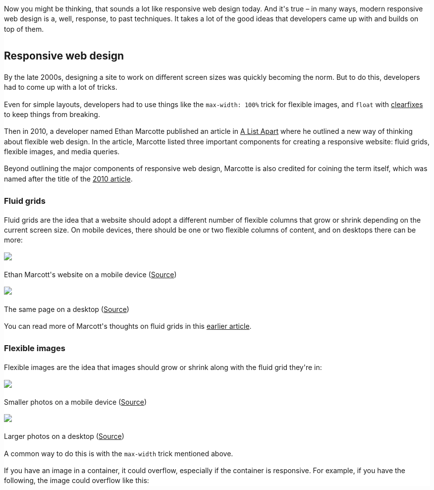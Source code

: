 Now you might be thinking, that sounds a lot like responsive web design today. And it's true – in many ways, modern responsive web design is a, well, response, to past techniques. It takes a lot of the good ideas that developers came up with and builds on top of them.

## Responsive web design

By the late 2000s, designing a site to work on different screen sizes was quickly becoming the norm. But to do this, developers had to come up with a lot of tricks.

Even for simple layouts, developers had to use things like the `max-width: 100%` trick for flexible images, and `float` with [clearfixes](https://developer.mozilla.org/en-US/docs/Learn/CSS/CSS_layout/Floats#the_clearfix_hack) to keep things from breaking.

Then in 2010, a developer named Ethan Marcotte published an article in [A List Apart](https://alistapart.com/) where he outlined a new way of thinking about flexible web design. In the article, Marcotte listed three important components for creating a responsive website: fluid grids, flexible images, and media queries.

Beyond outlining the major components of responsive web design, Marcotte is also credited for coining the term itself, which was named after the title of the [2010 article](https://alistapart.com/article/responsive-web-design/).

### Fluid grids

Fluid grids are the idea that a website should adopt a different number of flexible columns that grow or shrink depending on the current screen size. On mobile devices, there should be one or two flexible columns of content, and on desktops there can be more:

![](https://www.freecodecamp.org/news/content/images/2021/02/image-126.png)

Ethan Marcott's website on a mobile device ([Source](https://ethanmarcotte.com/work/))

![](https://www.freecodecamp.org/news/content/images/2021/02/image-125.png)

The same page on a desktop ([Source](https://ethanmarcotte.com/work/))

You can read more of Marcott's thoughts on fluid grids in this [earlier article](https://alistapart.com/article/fluidgrids/).

### Flexible images

Flexible images are the idea that images should grow or shrink along with the fluid grid they're in:

![](https://www.freecodecamp.org/news/content/images/2021/02/image-127.png)

Smaller photos on a mobile device ([Source](https://ethanmarcotte.com/work/))

![](https://www.freecodecamp.org/news/content/images/2021/02/image-128.png)

Larger photos on a desktop ([Source](https://ethanmarcotte.com/work/))

A common way to do this is with the `max-width` trick mentioned above.

If you have an image in a container, it could overflow, especially if the container is responsive. For example, if you have the following, the image could overflow like this:

